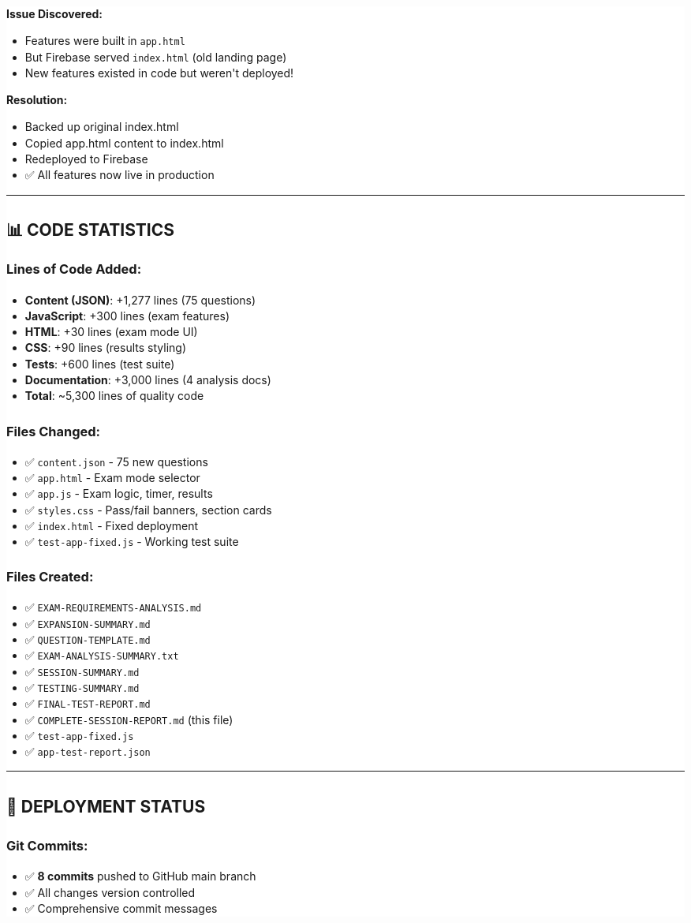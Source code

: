 **Issue Discovered:**
- Features were built in `app.html`
- But Firebase served `index.html` (old landing page)
- New features existed in code but weren't deployed!

**Resolution:**
- Backed up original index.html
- Copied app.html content to index.html
- Redeployed to Firebase
- ✅ All features now live in production

---

## 📊 CODE STATISTICS

### Lines of Code Added:
- **Content (JSON)**: +1,277 lines (75 questions)
- **JavaScript**: +300 lines (exam features)
- **HTML**: +30 lines (exam mode UI)
- **CSS**: +90 lines (results styling)
- **Tests**: +600 lines (test suite)
- **Documentation**: +3,000 lines (4 analysis docs)
- **Total**: ~5,300 lines of quality code

### Files Changed:
- ✅ `content.json` - 75 new questions
- ✅ `app.html` - Exam mode selector
- ✅ `app.js` - Exam logic, timer, results
- ✅ `styles.css` - Pass/fail banners, section cards
- ✅ `index.html` - Fixed deployment
- ✅ `test-app-fixed.js` - Working test suite

### Files Created:
- ✅ `EXAM-REQUIREMENTS-ANALYSIS.md`
- ✅ `EXPANSION-SUMMARY.md`
- ✅ `QUESTION-TEMPLATE.md`
- ✅ `EXAM-ANALYSIS-SUMMARY.txt`
- ✅ `SESSION-SUMMARY.md`
- ✅ `TESTING-SUMMARY.md`
- ✅ `FINAL-TEST-REPORT.md`
- ✅ `COMPLETE-SESSION-REPORT.md` (this file)
- ✅ `test-app-fixed.js`
- ✅ `app-test-report.json`

---

## 🚀 DEPLOYMENT STATUS

### Git Commits:
- ✅ **8 commits** pushed to GitHub main branch
- ✅ All changes version controlled
- ✅ Comprehensive commit messages
